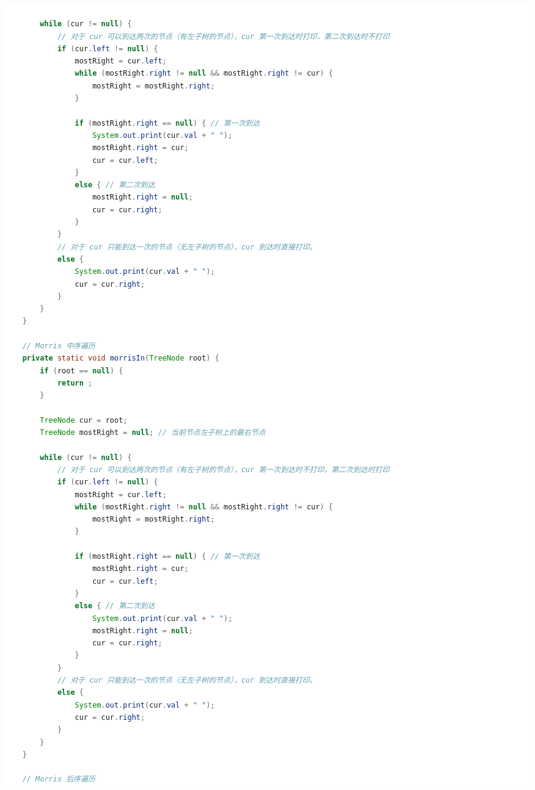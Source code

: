 ```java

        while (cur != null) {
            // 对于 cur 可以到达两次的节点（有左子树的节点），cur 第一次到达时打印，第二次到达时不打印
            if (cur.left != null) {
                mostRight = cur.left;
                while (mostRight.right != null && mostRight.right != cur) {
                    mostRight = mostRight.right;
                }

                if (mostRight.right == null) { // 第一次到达
                    System.out.print(cur.val + " ");
                    mostRight.right = cur;
                    cur = cur.left;
                }
                else { // 第二次到达
                    mostRight.right = null;
                    cur = cur.right;
                }
            }
            // 对于 cur 只能到达一次的节点（无左子树的节点），cur 到达时直接打印。
            else {
                System.out.print(cur.val + " ");
                cur = cur.right;
            }
        }
    }

    // Morris 中序遍历
    private static void morrisIn(TreeNode root) {
        if (root == null) {
            return ;
        }

        TreeNode cur = root;
        TreeNode mostRight = null; // 当前节点左子树上的最右节点

        while (cur != null) {
            // 对于 cur 可以到达两次的节点（有左子树的节点），cur 第一次到达时不打印，第二次到达时打印
            if (cur.left != null) {
                mostRight = cur.left;
                while (mostRight.right != null && mostRight.right != cur) {
                    mostRight = mostRight.right;
                }

                if (mostRight.right == null) { // 第一次到达
                    mostRight.right = cur;
                    cur = cur.left;
                }
                else { // 第二次到达
                    System.out.print(cur.val + " ");
                    mostRight.right = null;
                    cur = cur.right;
                }
            }
            // 对于 cur 只能到达一次的节点（无左子树的节点），cur 到达时直接打印。
            else {
                System.out.print(cur.val + " ");
                cur = cur.right;
            }
        }
    }

    // Morris 后序遍历
```
